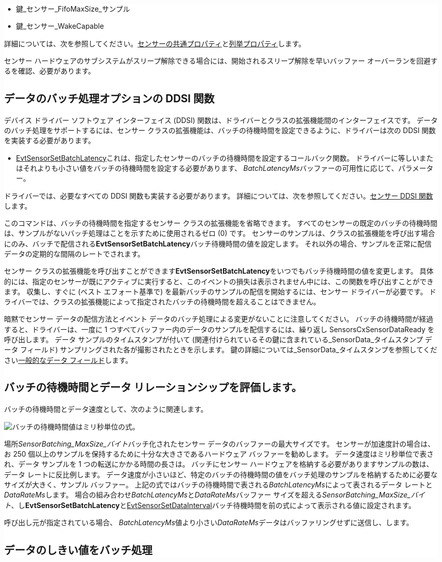 -   鍵\_センサー\_FifoMaxSize\_サンプル

-   鍵\_センサー\_WakeCapable

詳細については、次を参照してください。[センサーの共通プロパティ](common-sensor-properties.md)と[列挙プロパティ](enumeration-properties.md)します。

センサー ハードウェアのサブシステムがスリープ解除できる場合には、開始されるスリープ解除を早いバッファー オーバーランを回避するを確認、必要があります。

## <a name="optional-ddsi-functions-for-data-batching"></a>データのバッチ処理オプションの DDSI 関数


デバイス ドライバー ソフトウェア インターフェイス (DDSI) 関数は、ドライバーとクラスの拡張機能間のインターフェイスです。 データのバッチ処理をサポートするには、センサー クラスの拡張機能は、バッチの待機時間を設定できるように、ドライバーは次の DDSI 関数を実装する必要があります。

-   [EvtSensorSetBatchLatency](https://docs.microsoft.com/windows-hardware/drivers/ddi/content/sensorscx/ns-sensorscx-_sensor_controller_config)これは、指定したセンサーのバッチの待機時間を設定するコールバック関数。 ドライバーに等しいまたはそれよりも小さい値をバッチの待機時間を設定する必要があります、 *BatchLatencyMs*バッファーの可用性に応じて、パラメーター。

ドライバーでは、必要なすべての DDSI 関数も実装する必要があります。 詳細については、次を参照してください。[センサー DDSI 関数](sensor-ddsi-functions.md)します。

このコマンドは、バッチの待機時間を指定するセンサー クラスの拡張機能を省略できます。 すべてのセンサーの既定のバッチの待機時間は、サンプルがないバッチ処理はことを示すために使用されるゼロ (0) です。 センサーのサンプルは、クラスの拡張機能を呼び出す場合にのみ、バッチで配信される**EvtSensorSetBatchLatency**バッチ待機時間の値を設定します。 それ以外の場合、サンプルを正常に配信データの定期的な間隔のレートでされます。

センサー クラスの拡張機能を呼び出すことができます**EvtSensorSetBatchLatency**をいつでもバッチ待機時間の値を変更します。 具体的には、指定のセンサーが既にアクティブに実行すると、このイベントの損失は表示されません中には、この関数を呼び出すことができます。 収集し、すぐに (ベスト エフォート基準で) を最新バッチのサンプルの配信を開始するには、センサー ドライバーが必要です。 ドライバーでは、クラスの拡張機能によって指定されたバッチの待機時間を超えることはできません。

暗黙でセンサー データの配信方法とイベント データのバッチ処理による変更がないことに注意してください。 バッチの待機時間が経過すると、ドライバーは、一度に 1 つすべてバッファー内のデータのサンプルを配信するには、繰り返し SensorsCxSensorDataReady を呼び出します。 データ サンプルのタイムスタンプが付いて (関連付けられているその鍵に含まれている\_SensorData\_タイムスタンプ データ フィールド) サンプリングされた各が撮影されたときを示します。 鍵の詳細については\_SensorData\_タイムスタンプを参照してください[一般的なデータ フィールド](common-data-fields.md)します。

## <a name="batch-latency-and-data-rate-relationship"></a>バッチの待機時間とデータ リレーションシップを評価します。


バッチの待機時間とデータ速度として、次のように関連します。

![バッチの待機時間値はミリ秒単位の式。](images/batch-formula.png)

場所*SensorBatching\_MaxSize\_バイト*バッチ化されたセンサー データのバッファーの最大サイズです。 センサーが加速度計の場合は、お 250 個以上のサンプルを保持するために十分な大きさであるハードウェア バッファーを勧めします。 データ速度はミリ秒単位で表され、データ サンプルを 1 つの転送にかかる時間の長さは。 バッチにセンサー ハードウェアを格納する必要がありますサンプルの数は、データ レートに反比例します。 データ速度が小さいほど、特定のバッチの待機時間の値をバッチ処理のサンプルを格納するために必要なサイズが大きく、サンプル バッファー。 上記の式ではバッチの待機時間で表される*BatchLatencyMs*によって表されるデータ レートと*DataRateMs*します。 場合の組み合わせ*BatchLatencyMs*と*DataRateMs*バッファー サイズを超える*SensorBatching\_MaxSize\_バイト*、し**EvtSensorSetBatchLatency**と[EvtSensorSetDataInterval](https://docs.microsoft.com/windows-hardware/drivers/ddi/content/sensorscx/ns-sensorscx-_sensor_controller_config)バッチ待機時間を前の式によって表示される値に設定されます。

呼び出し元が指定されている場合、 *BatchLatencyMs*値より小さい*DataRateMs*データはバッファリングせずに送信し、します。

## <a name="batching-with-data-thresholds"></a>データのしきい値をバッチ処理

